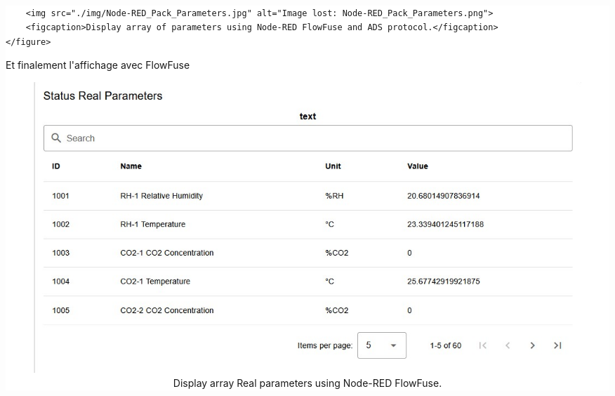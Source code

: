         <img src="./img/Node-RED_Pack_Parameters.jpg" alt="Image lost: Node-RED_Pack_Parameters.png">
        <figcaption>Display array of parameters using Node-RED FlowFuse and ADS protocol.</figcaption>
    </figure>
</div>

Et finalement l'affichage avec FlowFuse
<div align="center">
    <figure>
        <img src="./img/Node-RED_StatusRealParameters.jpg" alt="Image lost: Node-RED_StatusRealParameters.png">
        <figcaption>Display array Real parameters using Node-RED FlowFuse.</figcaption>
    </figure>
</div>
